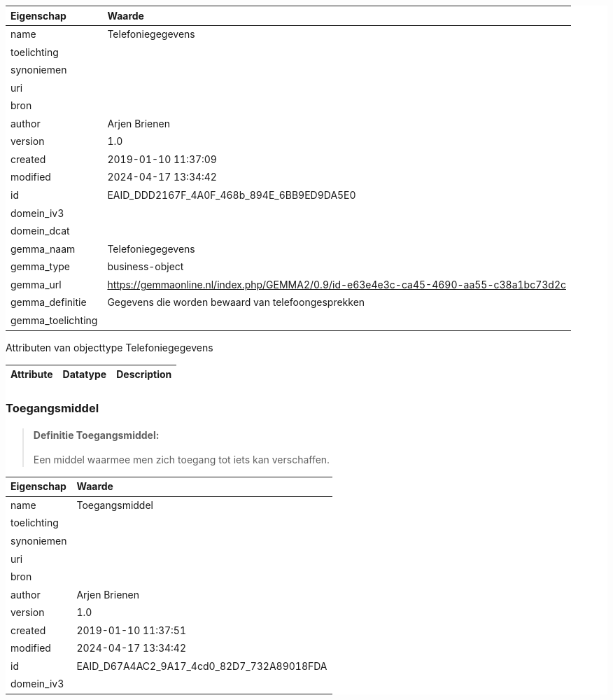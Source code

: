 | Eigenschap | Waarde |
| :--- | :------ |
| name | Telefoniegegevens |
| toelichting |  |
| synoniemen |  |
| uri |  |
| bron |  |
| author | Arjen Brienen |
| version | 1.0 |
| created | 2019-01-10 11:37:09 |
| modified | 2024-04-17 13:34:42 |
| id | EAID_DDD2167F_4A0F_468b_894E_6BB9ED9DA5E0 |
| domein_iv3 |  |
| domein_dcat |  |
| gemma_naam | Telefoniegegevens |
| gemma_type | business-object |
| gemma_url | https://gemmaonline.nl/index.php/GEMMA2/0.9/id-e63e4e3c-ca45-4690-aa55-c38a1bc73d2c |
| gemma_definitie | Gegevens die worden bewaard van telefoongesprekken |
| gemma_toelichting |  |


Attributen van objecttype Telefoniegegevens

| Attribute | Datatype | Description |
| :--- | :--- | :--- |




### Toegangsmiddel
> **Definitie Toegangsmiddel:** 
>
> Een middel waarmee men zich toegang tot iets kan verschaffen.

| Eigenschap | Waarde |
| :--- | :------ |
| name | Toegangsmiddel |
| toelichting |  |
| synoniemen |  |
| uri |  |
| bron |  |
| author | Arjen Brienen |
| version | 1.0 |
| created | 2019-01-10 11:37:51 |
| modified | 2024-04-17 13:34:42 |
| id | EAID_D67A4AC2_9A17_4cd0_82D7_732A89018FDA |
| domein_iv3 |  |